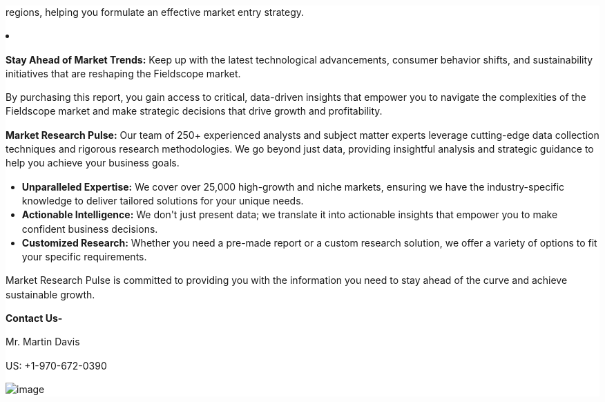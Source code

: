regions, helping you formulate an effective market entry strategy.</p></li><li><p><strong>Stay Ahead of Market Trends:</strong> Keep up with the latest technological advancements, consumer behavior shifts, and sustainability initiatives that are reshaping the Fieldscope market.</p></li></ol><p>By purchasing this report, you gain access to critical, data-driven insights that empower you to navigate the complexities of the Fieldscope market and make strategic decisions that drive growth and profitability.</p><p><strong>Market Research Pulse:</strong>&nbsp;Our team of 250+ experienced analysts and subject matter experts leverage cutting-edge data collection techniques and rigorous research methodologies. We go beyond just data, providing insightful analysis and strategic guidance to help you achieve your business goals.</p><ul><li><strong>Unparalleled Expertise:</strong>&nbsp;We cover over 25,000 high-growth and niche markets, ensuring we have the industry-specific knowledge to deliver tailored solutions for your unique needs.</li><li><strong>Actionable Intelligence:</strong>&nbsp;We don't just present data; we translate it into actionable insights that empower you to make confident business decisions.</li><li><strong>Customized Research:</strong>&nbsp;Whether you need a pre-made report or a custom research solution, we offer a variety of options to fit your specific requirements.</li></ul><p>Market Research Pulse is committed to providing you with the information you need to stay ahead of the curve and achieve sustainable growth.</p><p><strong>Contact Us-</strong></p><p>Mr. Martin Davis</p><p>US: +1-970-672-0390</p>
![image](https://github.com/user-attachments/assets/424ebc70-ba5f-4580-8e44-31314f641930)
